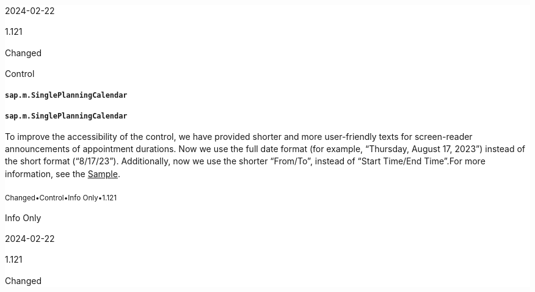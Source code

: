 2024-02-22

</td>
</tr>
<tr>
<td valign="top">

1.121 

</td>
<td valign="top">

Changed 

</td>
<td valign="top">

Control 

</td>
<td valign="top">

**`sap.m.SinglePlanningCalendar`** 

</td>
<td valign="top">

**`sap.m.SinglePlanningCalendar`**

To improve the accessibility of the control, we have provided shorter and more user-friendly texts for screen-reader announcements of appointment durations. Now we use the full date format \(for example, “Thursday, August 17, 2023”\) instead of the short format \(“8/17/23”\). Additionally, now we use the shorter “From/To”, instead of “Start Time/End Time”.For more information, see the [Sample](https://sdk.openui5.org/entity/sap.m.SinglePlanningCalendar/sample/sap.m.sample.SinglePlanningCalendar).

<sub>Changed•Control•Info Only•1.121</sub>

</td>
<td valign="top">

Info Only 

</td>
<td valign="top">

2024-02-22

</td>
</tr>
<tr>
<td valign="top">

1.121 

</td>
<td valign="top">

Changed 

</td>
<td valign="top">
